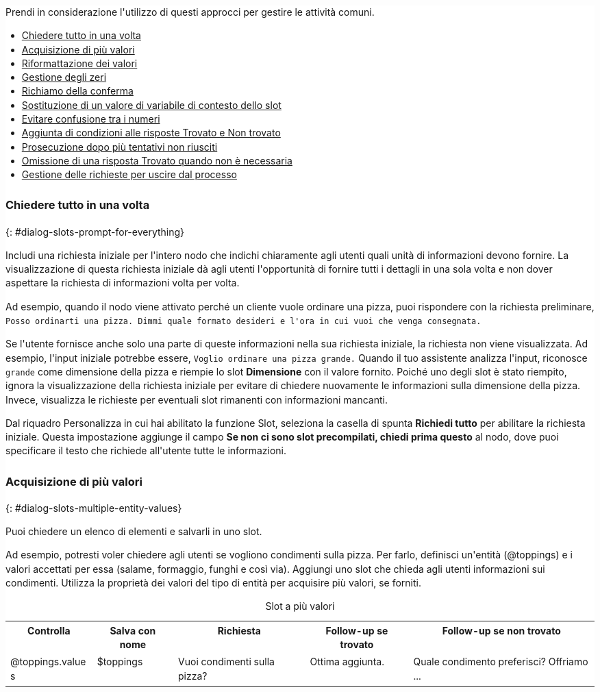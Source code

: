 Prendi in considerazione l'utilizzo di questi approcci per gestire le attività comuni.

- [Chiedere tutto in una volta](#dialog-slots-prompt-for-everything)
- [Acquisizione di più valori](#dialog-slots-multiple-entity-values)
- [Riformattazione dei valori](#dialog-slots-reformat-values)
- [Gestione degli zeri](#dialog-slots-zero)
- [Richiamo della conferma](#dialog-slots-get-confirmation)
- [Sostituzione di un valore di variabile di contesto dello slot](#dialog-slots-found-handler-event-properties)
- [Evitare confusione tra i numeri](#dialog-slots-avoid-slot-confusion)
- [Aggiunta di condizioni alle risposte Trovato e Non trovato](#dialog-slots-handler-next-steps)
- [Prosecuzione dopo più tentativi non riusciti](#dialog-slots-stop-trying-after-3)
- [Omissione di una risposta Trovato quando non è necessaria](#dialog-slots-stifle-found-responses)
- [Gestione delle richieste per uscire dal processo](#dialog-slots-node-level-handler)

### Chiedere tutto in una volta
{: #dialog-slots-prompt-for-everything}

Includi una richiesta iniziale per l'intero nodo che indichi chiaramente agli utenti quali unità di informazioni devono fornire. La visualizzazione di questa richiesta iniziale dà agli utenti l'opportunità di fornire tutti i dettagli in una sola volta e non dover aspettare la richiesta di informazioni volta per volta.

Ad esempio, quando il nodo viene attivato perché un cliente vuole ordinare una pizza, puoi rispondere con la richiesta preliminare, `Posso ordinarti una pizza. Dimmi quale formato desideri e l'ora in cui vuoi che venga consegnata.`

Se l'utente fornisce anche solo una parte di queste informazioni nella sua richiesta iniziale, la richiesta non viene visualizzata. Ad esempio, l'input iniziale potrebbe essere, `Voglio ordinare una pizza grande.` Quando il tuo assistente analizza l'input, riconosce `grande` come dimensione della pizza e riempie lo slot **Dimensione** con il valore fornito. Poiché uno degli slot è stato riempito, ignora la visualizzazione della richiesta iniziale per evitare di chiedere nuovamente le informazioni sulla dimensione della pizza. Invece, visualizza le richieste per eventuali slot rimanenti con informazioni mancanti.

Dal riquadro Personalizza in cui hai abilitato la funzione Slot, seleziona la casella di spunta **Richiedi tutto** per abilitare la richiesta iniziale. Questa impostazione aggiunge il campo **Se non ci sono slot precompilati, chiedi prima questo** al nodo, dove puoi specificare il testo che richiede all'utente tutte le informazioni.

### Acquisizione di più valori
{: #dialog-slots-multiple-entity-values}

Puoi chiedere un elenco di elementi e salvarli in uno slot.

Ad esempio, potresti voler chiedere agli utenti se vogliono condimenti sulla pizza. Per farlo, definisci un'entità (@toppings) e i valori accettati per essa (salame, formaggio, funghi e così via). Aggiungi uno slot che chieda agli utenti informazioni sui condimenti. Utilizza la proprietà dei valori del tipo di entità per acquisire più valori, se forniti.

<table>
<caption>Slot a più valori</caption>
<tr>
  <th>Controlla</th>
  <th>Salva con nome</th>
  <th>Richiesta</th>
  <th>Follow-up se trovato</th>
  <th>Follow-up se non trovato</th>
</tr>
<tr>
  <td>@toppings.values</td>
  <td>$toppings</td>
  <td>Vuoi condimenti sulla pizza?</td>
  <td>Ottima aggiunta.</td>
  <td>Quale condimento preferisci? Offriamo ...</td>
</tr>
</table>